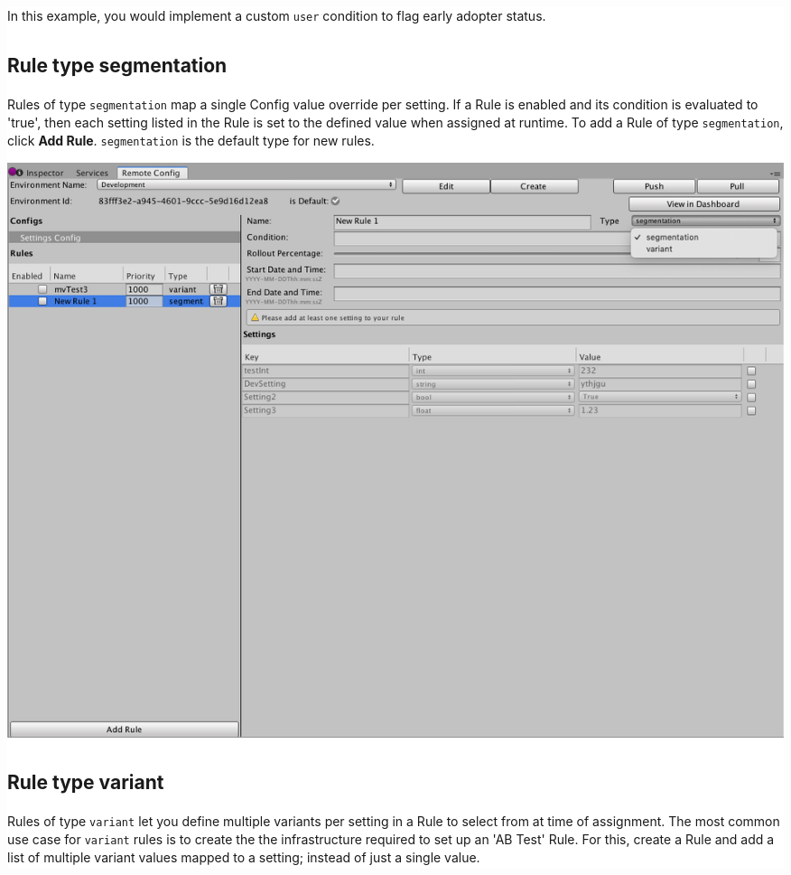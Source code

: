 In this example, you would implement a custom `user` condition to flag early adopter status.

## Rule type segmentation
Rules of type `segmentation` map a single Config value override per setting.
If a Rule is enabled and its condition is evaluated to 'true', then each setting listed in the Rule is set to the defined value when assigned at runtime.
To add a Rule of type `segmentation`, click **Add Rule**.
`segmentation` is the default type for new rules.

![Creating segmentation Rule](images/createSegRule.png)

## Rule type variant
Rules of type `variant` let you define multiple variants per setting in a Rule to select from at time of assignment.
The most common use case for `variant` rules is to create the the infrastructure required to set up an 'AB Test' Rule.
For this, create a Rule and add a list of multiple variant values mapped to a setting; instead of just a single value.
